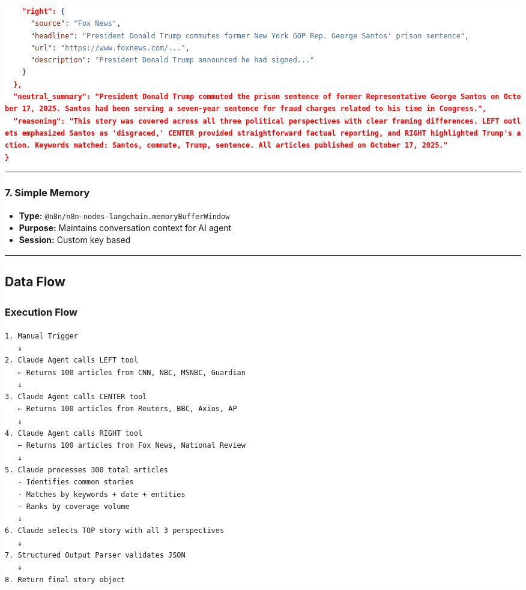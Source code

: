 ```json
    "right": {
      "source": "Fox News",
      "headline": "President Donald Trump commutes former New York GOP Rep. George Santos' prison sentence",
      "url": "https://www.foxnews.com/...",
      "description": "President Donald Trump announced he had signed..."
    }
  },
  "neutral_summary": "President Donald Trump commuted the prison sentence of former Representative George Santos on October 17, 2025. Santos had been serving a seven-year sentence for fraud charges related to his time in Congress.",
  "reasoning": "This story was covered across all three political perspectives with clear framing differences. LEFT outlets emphasized Santos as 'disgraced,' CENTER provided straightforward factual reporting, and RIGHT highlighted Trump's action. Keywords matched: Santos, commute, Trump, sentence. All articles published on October 17, 2025."
}
```

---

### 7. Simple Memory
- **Type:** `@n8n/n8n-nodes-langchain.memoryBufferWindow`
- **Purpose:** Maintains conversation context for AI agent
- **Session:** Custom key based

---

## Data Flow

### Execution Flow

```
1. Manual Trigger
   ↓
2. Claude Agent calls LEFT tool
   ← Returns 100 articles from CNN, NBC, MSNBC, Guardian
   ↓
3. Claude Agent calls CENTER tool
   ← Returns 100 articles from Reuters, BBC, Axios, AP
   ↓
4. Claude Agent calls RIGHT tool
   ← Returns 100 articles from Fox News, National Review
   ↓
5. Claude processes 300 total articles
   - Identifies common stories
   - Matches by keywords + date + entities
   - Ranks by coverage volume
   ↓
6. Claude selects TOP story with all 3 perspectives
   ↓
7. Structured Output Parser validates JSON
   ↓
8. Return final story object
```
